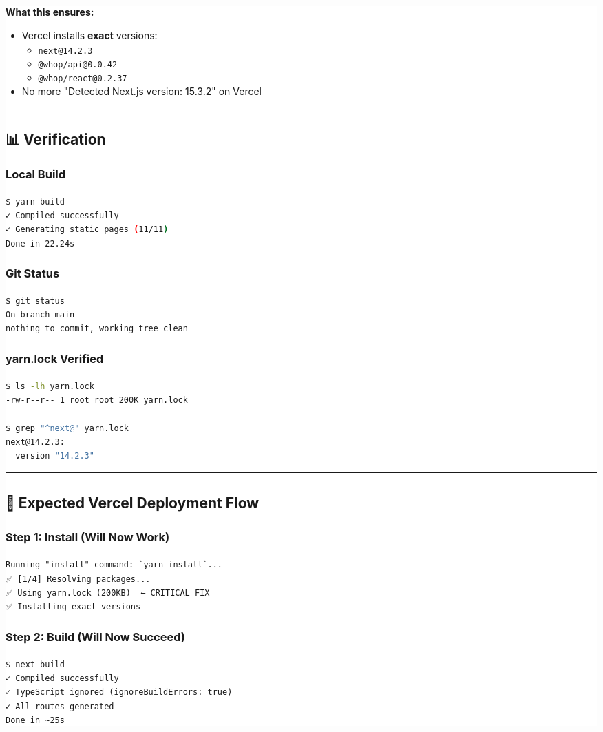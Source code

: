 **What this ensures:**
- Vercel installs **exact** versions:
  - `next@14.2.3`
  - `@whop/api@0.0.42`
  - `@whop/react@0.2.37`
- No more "Detected Next.js version: 15.3.2" on Vercel

---

## 📊 Verification

### Local Build
```bash
$ yarn build
✓ Compiled successfully
✓ Generating static pages (11/11)
Done in 22.24s
```

### Git Status
```bash
$ git status
On branch main
nothing to commit, working tree clean
```

### yarn.lock Verified
```bash
$ ls -lh yarn.lock
-rw-r--r-- 1 root root 200K yarn.lock

$ grep "^next@" yarn.lock
next@14.2.3:
  version "14.2.3"
```

---

## 🚀 Expected Vercel Deployment Flow

### Step 1: Install (Will Now Work)
```
Running "install" command: `yarn install`...
✅ [1/4] Resolving packages...
✅ Using yarn.lock (200KB)  ← CRITICAL FIX
✅ Installing exact versions
```

### Step 2: Build (Will Now Succeed)
```
$ next build
✓ Compiled successfully
✓ TypeScript ignored (ignoreBuildErrors: true)
✓ All routes generated
Done in ~25s
```
